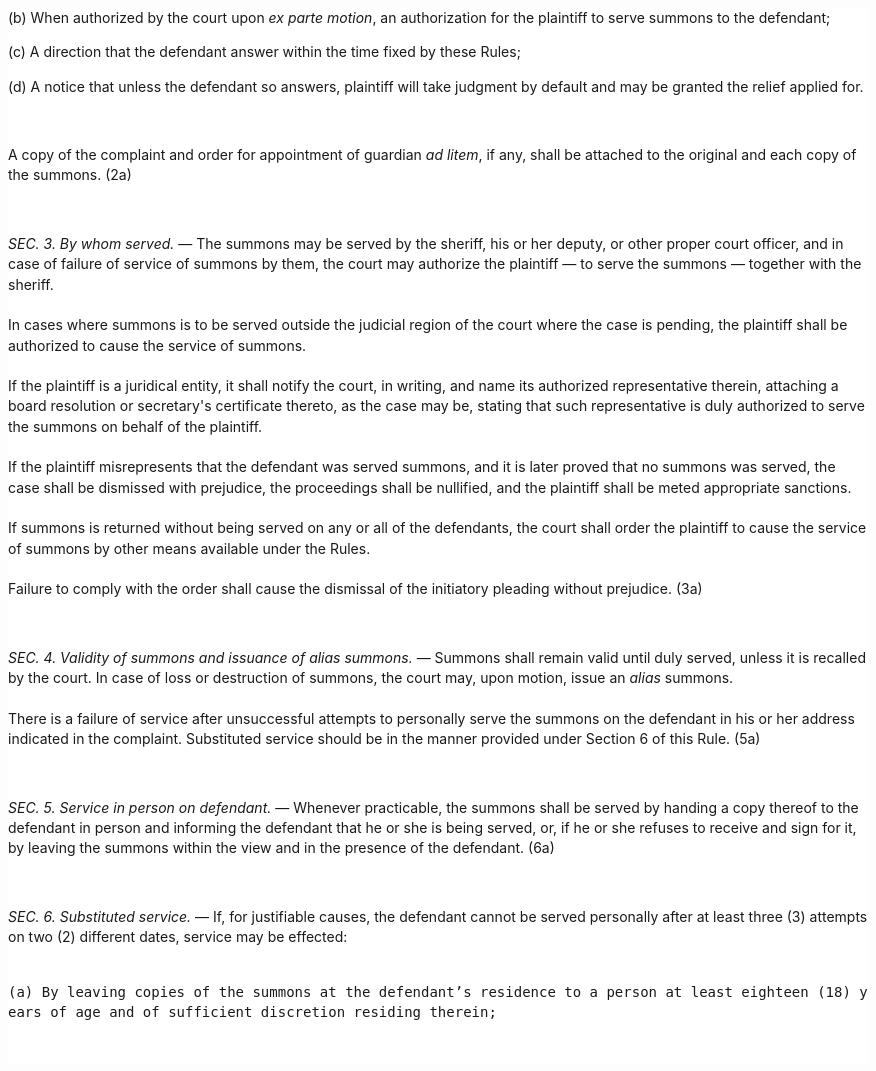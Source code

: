 (b) When authorized by the court upon <i>ex parte motion</i>, an authorization for the plaintiff to serve summons to the defendant;

(c) A direction that the defendant answer within the time fixed by these Rules;

(d) A notice that unless the defendant so answers, plaintiff will take judgment by default and may be granted the relief applied for.
</pre></p><br>
<p>A copy of the complaint and order for appointment of guardian <i>ad litem</i>, if any, shall be attached to the original and each copy of the summons. (2a)
</p><br>

<p><em>SEC. 3. By whom served.</em> — The summons may be served by the sheriff, his or her deputy, or other proper court officer, and in case of failure of service of summons by them, the court may authorize the plaintiff — to serve the summons — together with the sheriff.
<br><br>
In cases where summons is to be served outside the judicial region of the court where the case is pending, the plaintiff shall be authorized to cause the service of summons.
<br><br>
If the plaintiff is a juridical entity, it shall notify the court, in writing, and name its authorized representative therein, attaching a board resolution or secretary's certificate thereto, as the case may be, stating that such representative is duly authorized to serve the summons on behalf of the plaintiff.
<br><br>
If the plaintiff misrepresents that the defendant was served summons, and it is later proved that no summons was served, the case shall be dismissed with prejudice, the proceedings shall be nullified, and the plaintiff shall be meted appropriate sanctions.
<br><br>
If summons is returned without being served on any or all of the defendants, the court shall order the plaintiff to cause the service of summons by other means available under the Rules.
<br><br>
Failure to comply with the order shall cause the dismissal of the initiatory pleading without prejudice. (3a)
</p><br>

<p><em>SEC. 4. Validity of summons and issuance of alias summons.</em> — Summons shall remain valid until duly served, unless it is recalled by the court. In case of loss or destruction of summons, the court may, upon motion, issue an <i>alias</i> summons.
<br><br>
There is a failure of service after unsuccessful attempts to personally serve the summons on the defendant in his or her address indicated in the complaint. Substituted service should be in the manner provided under Section 6 of this Rule. (5a)
</p><br>

<p><em>SEC. 5. Service in person on defendant.</em> — Whenever practicable, the summons shall be served by handing a copy thereof to the defendant in person and informing the defendant that he or she is being served, or, if he or she refuses to receive and sign for it, by leaving the summons within the view and in the presence of the defendant. (6a)
</p><br>

<p><em>SEC. 6. Substituted service.</em> — If, for justifiable causes, the defendant cannot be served personally after at least three (3) attempts on two (2) different dates, service may be effected:
<br><br>
<pre>
(a) By leaving copies of the summons at the defendant’s residence to a person at least eighteen (18) years of age and of sufficient discretion residing therein;
